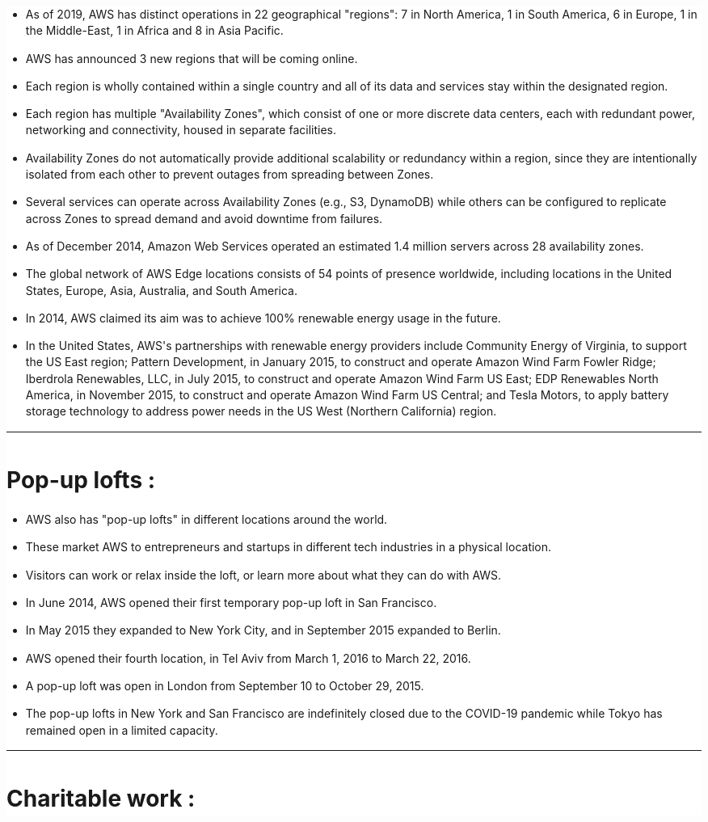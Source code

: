 - As of 2019, AWS has distinct operations in 22 geographical "regions": 7 in North America, 1 in South America, 6 in Europe, 1 in the Middle-East, 1 in Africa and 8 in Asia Pacific.

- AWS has announced 3 new regions that will be coming online.

- Each region is wholly contained within a single country and all of its data and services stay within the designated region.

- Each region has multiple "Availability Zones", which consist of one or more discrete data centers, each with redundant power, networking and connectivity, housed in separate facilities.

- Availability Zones do not automatically provide additional scalability or redundancy within a region, since they are intentionally isolated from each other to prevent outages from spreading between Zones.

- Several services can operate across Availability Zones (e.g., S3, DynamoDB) while others can be configured to replicate across Zones to spread demand and avoid downtime from failures.

- As of December 2014, Amazon Web Services operated an estimated 1.4 million servers across 28 availability zones.

- The global network of AWS Edge locations consists of 54 points of presence worldwide, including locations in the United States, Europe, Asia, Australia, and South America.

- In 2014, AWS claimed its aim was to achieve 100% renewable energy usage in the future.

- In the United States, AWS's partnerships with renewable energy providers include Community Energy of Virginia, to support the US East region; Pattern Development, in January 2015, to construct and operate Amazon Wind Farm Fowler Ridge; Iberdrola Renewables, LLC, in July 2015, to construct and operate Amazon Wind Farm US East; EDP Renewables North America, in November 2015, to construct and operate Amazon Wind Farm US Central; and Tesla Motors, to apply battery storage technology to address power needs in the US West (Northern California) region.

_ _ _ _ _ _ _ _ _ _

# Pop-up lofts :

- AWS also has "pop-up lofts" in different locations around the world.

- These market AWS to entrepreneurs and startups in different tech industries in a physical location.

- Visitors can work or relax inside the loft, or learn more about what they can do with AWS.

- In June 2014, AWS opened their first temporary pop-up loft in San Francisco.

- In May 2015 they expanded to New York City, and in September 2015 expanded to Berlin.

- AWS opened their fourth location, in Tel Aviv from March 1, 2016 to March 22, 2016.

- A pop-up loft was open in London from September 10 to October 29, 2015.

- The pop-up lofts in New York and San Francisco are indefinitely closed due to the COVID-19 pandemic while Tokyo has remained open in a limited capacity.

_ _ _ _ _ _ _ _ _ _

# Charitable work :
